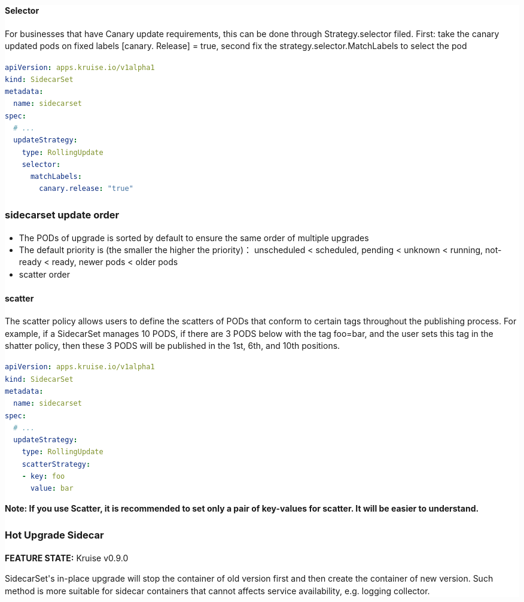 #### Selector
For businesses that have Canary update requirements, this can be done through Strategy.selector filed. First: take the canary updated pods on fixed labels [canary. Release] = true, second fix the strategy.selector.MatchLabels to select the pod
```yaml
apiVersion: apps.kruise.io/v1alpha1
kind: SidecarSet
metadata:
  name: sidecarset
spec:
  # ...
  updateStrategy:
    type: RollingUpdate
    selector:
      matchLabels:
        canary.release: "true"
```

### sidecarset update order
- The PODs of upgrade is sorted by default to ensure the same order of multiple upgrades
- The default priority is (the smaller the higher the priority)： unscheduled < scheduled, pending < unknown < running, not-ready < ready, newer pods < older pods
- scatter order

#### scatter
The scatter policy allows users to define the scatters of PODs that conform to certain tags throughout the publishing process.
For example, if a SidecarSet manages 10 PODS, if there are 3 PODS below with the tag foo=bar, and the user sets this tag in the shatter policy, then these 3 PODS will be published in the 1st, 6th, and 10th positions.

```yaml
apiVersion: apps.kruise.io/v1alpha1
kind: SidecarSet
metadata:
  name: sidecarset
spec:
  # ...
  updateStrategy:
    type: RollingUpdate
    scatterStrategy:
    - key: foo
      value: bar
```
**Note: If you use Scatter, it is recommended to set only a pair of key-values for scatter. It will be easier to understand.**

### Hot Upgrade Sidecar
**FEATURE STATE:** Kruise v0.9.0

SidecarSet's in-place upgrade will stop the container of old version first and then create the container of new version. Such method is more suitable for sidecar containers that cannot affects service availability, e.g. logging collector.
